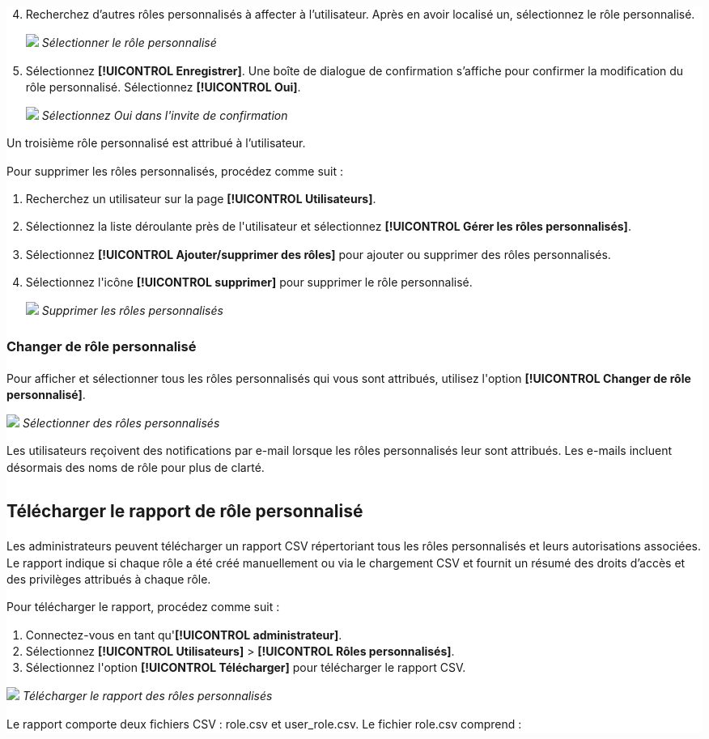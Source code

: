 4. Recherchez d’autres rôles personnalisés à affecter à l’utilisateur. Après en avoir localisé un, sélectionnez le rôle personnalisé.

   ![](assets/add-new-custom-role.png)
   _Sélectionner le rôle personnalisé_

5. Sélectionnez **[!UICONTROL Enregistrer]**. Une boîte de dialogue de confirmation s’affiche pour confirmer la modification du rôle personnalisé. Sélectionnez **[!UICONTROL Oui]**.

   ![](assets/confirmation-prompt.png)
   _Sélectionnez Oui dans l&#39;invite de confirmation_

Un troisième rôle personnalisé est attribué à l’utilisateur.

Pour supprimer les rôles personnalisés, procédez comme suit :

1. Recherchez un utilisateur sur la page **[!UICONTROL Utilisateurs]**.
2. Sélectionnez la liste déroulante près de l&#39;utilisateur et sélectionnez **[!UICONTROL Gérer les rôles personnalisés]**.
3. Sélectionnez **[!UICONTROL Ajouter/supprimer des rôles]** pour ajouter ou supprimer des rôles personnalisés.
4. Sélectionnez l&#39;icône **[!UICONTROL supprimer]** pour supprimer le rôle personnalisé.

   ![](assets/remove-custom-roles.png)
   _Supprimer les rôles personnalisés_

### Changer de rôle personnalisé

Pour afficher et sélectionner tous les rôles personnalisés qui vous sont attribués, utilisez l&#39;option **[!UICONTROL Changer de rôle personnalisé]**.

![](assets/switch-roles.png)
_Sélectionner des rôles personnalisés_

Les utilisateurs reçoivent des notifications par e-mail lorsque les rôles personnalisés leur sont attribués. Les e-mails incluent désormais des noms de rôle pour plus de clarté.

## Télécharger le rapport de rôle personnalisé

Les administrateurs peuvent télécharger un rapport CSV répertoriant tous les rôles personnalisés et leurs autorisations associées. Le rapport indique si chaque rôle a été créé manuellement ou via le chargement CSV et fournit un résumé des droits d’accès et des privilèges attribués à chaque rôle.

Pour télécharger le rapport, procédez comme suit :

1. Connectez-vous en tant qu&#39;**[!UICONTROL administrateur]**.
2. Sélectionnez **[!UICONTROL Utilisateurs]** > **[!UICONTROL Rôles personnalisés]**.
3. Sélectionnez l&#39;option **[!UICONTROL Télécharger]** pour télécharger le rapport CSV.

![](assets/download-report.png)
_Télécharger le rapport des rôles personnalisés_

Le rapport comporte deux fichiers CSV : role.csv et user_role.csv. Le fichier role.csv comprend :
